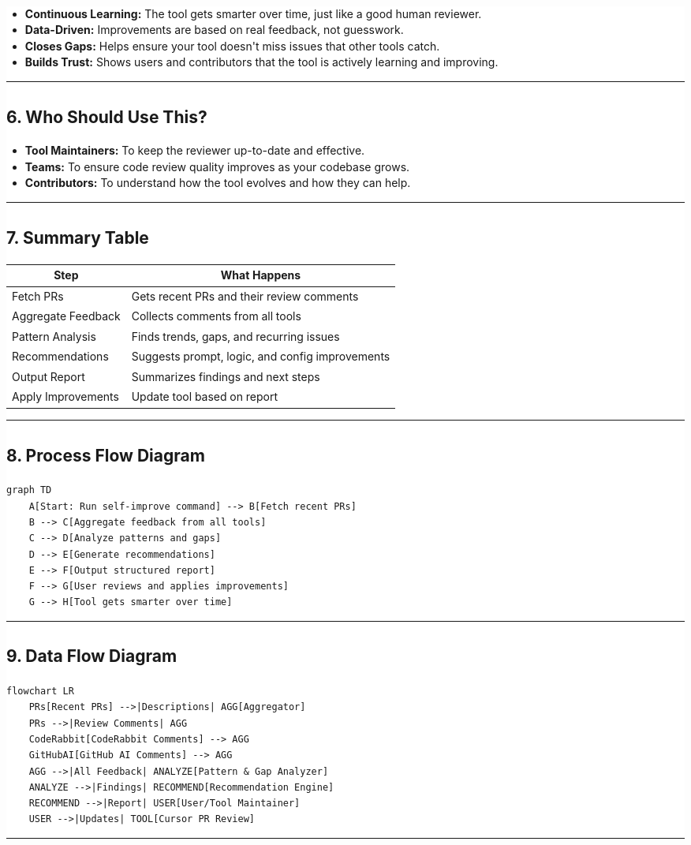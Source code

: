 - **Continuous Learning:** The tool gets smarter over time, just like a good human reviewer.
- **Data-Driven:** Improvements are based on real feedback, not guesswork.
- **Closes Gaps:** Helps ensure your tool doesn't miss issues that other tools catch.
- **Builds Trust:** Shows users and contributors that the tool is actively learning and improving.

---

## 6. Who Should Use This?

- **Tool Maintainers:** To keep the reviewer up-to-date and effective.
- **Teams:** To ensure code review quality improves as your codebase grows.
- **Contributors:** To understand how the tool evolves and how they can help.

---

## 7. Summary Table

| Step                | What Happens                                      |
|---------------------|---------------------------------------------------|
| Fetch PRs           | Gets recent PRs and their review comments         |
| Aggregate Feedback  | Collects comments from all tools                  |
| Pattern Analysis    | Finds trends, gaps, and recurring issues          |
| Recommendations     | Suggests prompt, logic, and config improvements   |
| Output Report       | Summarizes findings and next steps                |
| Apply Improvements  | Update tool based on report                       |

---

## 8. Process Flow Diagram

```mermaid
graph TD
    A[Start: Run self-improve command] --> B[Fetch recent PRs]
    B --> C[Aggregate feedback from all tools]
    C --> D[Analyze patterns and gaps]
    D --> E[Generate recommendations]
    E --> F[Output structured report]
    F --> G[User reviews and applies improvements]
    G --> H[Tool gets smarter over time]
```

---

## 9. Data Flow Diagram

```mermaid
flowchart LR
    PRs[Recent PRs] -->|Descriptions| AGG[Aggregator]
    PRs -->|Review Comments| AGG
    CodeRabbit[CodeRabbit Comments] --> AGG
    GitHubAI[GitHub AI Comments] --> AGG
    AGG -->|All Feedback| ANALYZE[Pattern & Gap Analyzer]
    ANALYZE -->|Findings| RECOMMEND[Recommendation Engine]
    RECOMMEND -->|Report| USER[User/Tool Maintainer]
    USER -->|Updates| TOOL[Cursor PR Review]
```

---